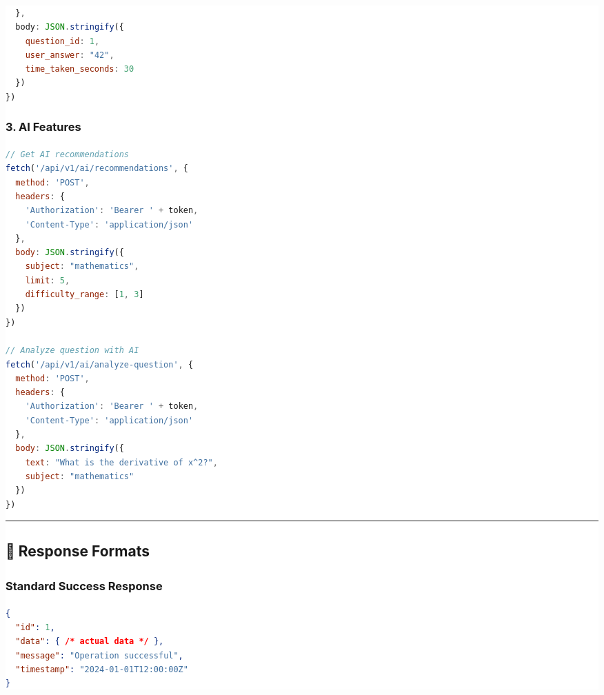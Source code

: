 ```javascript
  },
  body: JSON.stringify({
    question_id: 1,
    user_answer: "42",
    time_taken_seconds: 30
  })
})
```

### 3. AI Features
```javascript
// Get AI recommendations
fetch('/api/v1/ai/recommendations', {
  method: 'POST',
  headers: {
    'Authorization': 'Bearer ' + token,
    'Content-Type': 'application/json'
  },
  body: JSON.stringify({
    subject: "mathematics",
    limit: 5,
    difficulty_range: [1, 3]
  })
})

// Analyze question with AI
fetch('/api/v1/ai/analyze-question', {
  method: 'POST',
  headers: {
    'Authorization': 'Bearer ' + token,
    'Content-Type': 'application/json'
  },
  body: JSON.stringify({
    text: "What is the derivative of x^2?",
    subject: "mathematics"
  })
})
```

---

## 📝 Response Formats

### Standard Success Response
```json
{
  "id": 1,
  "data": { /* actual data */ },
  "message": "Operation successful",
  "timestamp": "2024-01-01T12:00:00Z"
}
```
